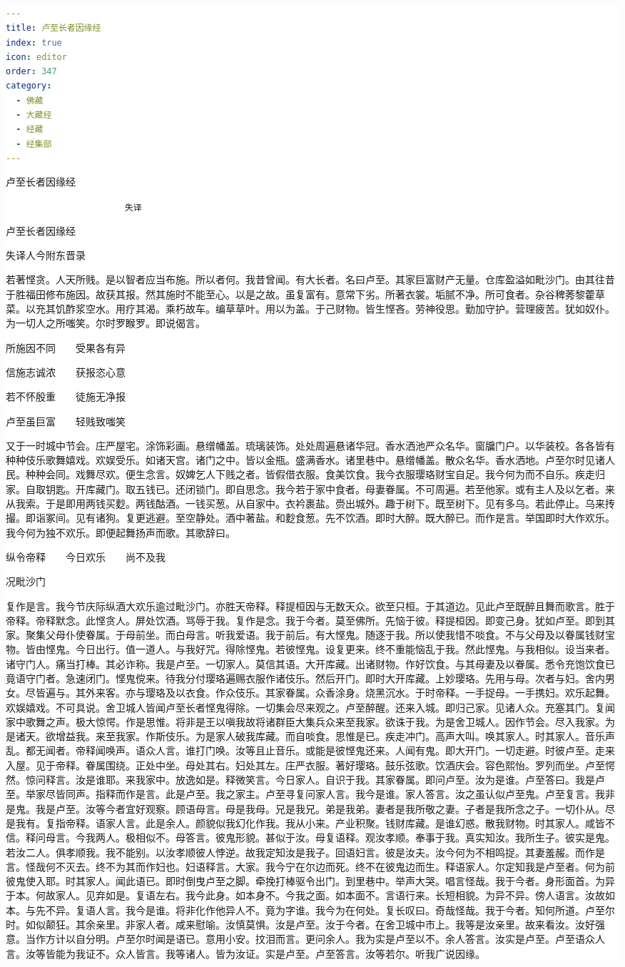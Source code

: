 ```yaml
---
title: 卢至长者因缘经
index: true
icon: editor
order: 347
category:
  - 佛藏
  - 大藏经
  - 经藏
  - 经集部
---
```


  卢至长者因缘经  

                        　　失译  

卢至长者因缘经  

失译人今附东晋录  

若著悭贪。人天所贱。是以智者应当布施。所以者何。我昔曾闻。有大长者。名曰卢至。其家巨富财产无量。仓库盈溢如毗沙门。由其往昔于胜福田修布施因。故获其报。然其施时不能至心。以是之故。虽复富有。意常下劣。所著衣裳。垢腻不净。所可食者。杂谷稗莠黎藿草菜。以充其饥酢浆空水。用疗其渴。乘朽故车。编草草叶。用以为盖。于己财物。皆生悭吝。劳神役思。勤加守护。营理疲苦。犹如奴仆。为一切人之所嗤笑。尔时罗睺罗。即说偈言。  

所施因不同　　受果各有异  

信施志诚浓　　获报恣心意  

若不怀殷重　　徒施无净报  

卢至虽巨富　　轻贱致嗤笑  

又于一时城中节会。庄严屋宅。涂饰彩画。悬缯幡盖。琉璃装饰。处处周遍悬诸华冠。香水洒池严众名华。窗牖门户。以华装校。各各皆有种种伎乐歌舞嬉戏。欢娱受乐。如诸天宫。诸门之中。皆以金瓶。盛满香水。诸里巷中。悬缯幡盖。散众名华。香水洒地。卢至尔时见诸人民。种种会同。戏舞尽欢。便生念言。奴婢乞人下贱之者。皆假借衣服。食美饮食。我今衣服璎珞财宝自足。我今何为而不自乐。疾走归家。自取钥匙。开库藏门。取五钱已。还闭锁门。即自思念。我今若于家中食者。母妻眷属。不可周遍。若至他家。或有主人及以乞者。来从我索。于是即用两钱买麨。两钱酤酒。一钱买葱。从自家中。衣衿裹盐。赍出城外。趣于树下。既至树下。见有多乌。若此停止。乌来抟撮。即诣冢间。见有诸狗。复更逃避。至空静处。酒中著盐。和麨食葱。先不饮酒。即时大醉。既大醉已。而作是言。举国即时大作欢乐。我今何为独不欢乐。即便起舞扬声而歌。其歌辞曰。  

纵令帝释　　今日欢乐　　尚不及我  

况毗沙门  

复作是言。我今节庆际纵酒大欢乐逾过毗沙门。亦胜天帝释。释提桓因与无数天众。欲至只桓。于其道边。见此卢至既醉且舞而歌言。胜于帝释。帝释默念。此悭贪人。屏处饮酒。骂辱于我。复作是念。我于今者。莫至佛所。先恼于彼。释提桓因。即变己身。犹如卢至。即到其家。聚集父母仆使眷属。于母前坐。而白母言。听我爱语。我于前后。有大悭鬼。随逐于我。所以使我惜不啖食。不与父母及以眷属钱财宝物。皆由悭鬼。今日出行。值一道人。与我好咒。得除悭鬼。若彼悭鬼。设复更来。终不重能恼乱于我。然此悭鬼。与我相似。设当来者。诸守门人。痛当打棒。其必诈称。我是卢至。一切家人。莫信其语。大开库藏。出诸财物。作好饮食。与其母妻及以眷属。悉令充饱饮食已竟语守门者。急速闭门。悭鬼傥来。待我分付璎珞遍赐衣服作诸伎乐。然后开门。即时大开库藏。上妙璎珞。先用与母。次者与妇。舍内男女。尽皆遍与。其外来客。亦与璎珞及以衣食。作众伎乐。其家眷属。众香涂身。烧黑沉水。于时帝释。一手捉母。一手携妇。欢乐起舞。欢娱嬉戏。不可具说。舍卫城人皆闻卢至长者悭鬼得除。一切集会尽来观之。卢至醉醒。还来入城。即归己家。见诸人众。充塞其门。复闻家中歌舞之声。极大惊愕。作是思惟。将非是王以嗔我故将诸群臣大集兵众来至我家。欲诛于我。为是舍卫城人。因作节会。尽入我家。为是诸天。欲增益我。来至我家。作斯伎乐。为是家人破我库藏。而自啖食。思惟是已。疾走冲门。高声大叫。唤其家人。时其家人。音乐声乱。都无闻者。帝释闻唤声。语众人言。谁打门唤。汝等且止音乐。或能是彼悭鬼还来。人闻有鬼。即大开门。一切走避。时彼卢至。走来入屋。见于帝释。眷属围绕。正处中坐。母处其右。妇处其左。庄严衣服。著好璎珞。鼓乐弦歌。饮酒庆会。容色熙怡。罗列而坐。卢至愕然。惊问释言。汝是谁耶。来我家中。放逸如是。释微笑言。今日家人。自识于我。其家眷属。即问卢至。汝为是谁。卢至答曰。我是卢至。举家尽皆同声。指释而作是言。此是卢至。我之家主。卢至寻复问家人言。我今是谁。家人答言。汝之虽认似卢至鬼。卢至复言。我非是鬼。我是卢至。汝等今者宜好观察。顾语母言。母是我母。兄是我兄。弟是我弟。妻者是我所敬之妻。子者是我所念之子。一切仆从。尽是我有。复指帝释。语家人言。此是余人。颜貌似我幻化作我。我从小来。产业积聚。钱财库藏。是谁幻惑。散我财物。时其家人。咸皆不信。释问母言。今我两人。极相似不。母答言。彼鬼形貌。甚似于汝。母复语释。观汝孝顺。奉事于我。真实知汝。我所生子。彼实是鬼。若汝二人。俱孝顺我。我不能别。以汝孝顺彼人悖逆。故我定知汝是我子。回语妇言。彼是汝夫。汝今何为不相鸣捉。其妻羞赧。而作是言。怪哉何不灭去。终不为其而作妇也。妇语释言。大家。我今宁在尔边而死。终不在彼鬼边而生。释语家人。尔定知我是卢至者。何为前彼鬼使入耶。时其家人。闻此语已。即时倒曳卢至之脚。牵挽打棒驱令出门。到里巷中。举声大哭。唱言怪哉。我于今者。身形面首。为异于本。何故家人。见弃如是。复语左右。我今此身。如本身不。今我之面。如本面不。言语行来。长短相貌。为异不异。傍人语言。汝故如本。与先不异。复语人言。我今是谁。将非化作他异人不。竟为字谁。我今为在何处。复长叹曰。奇哉怪哉。我于今者。知何所道。卢至尔时。如似颠狂。其余亲里。非家人者。咸来慰喻。汝慎莫惧。汝是卢至。汝于今者。在舍卫城中市上。我等是汝亲里。故来看汝。汝好强意。当作方计以自分明。卢至尔时闻是语已。意用小安。抆泪而言。更问余人。我为实是卢至以不。余人答言。汝实是卢至。卢至语众人言。汝等皆能为我证不。众人皆言。我等诸人。皆为汝证。实是卢至。卢至答言。汝等若尔。听我广说因缘。  
